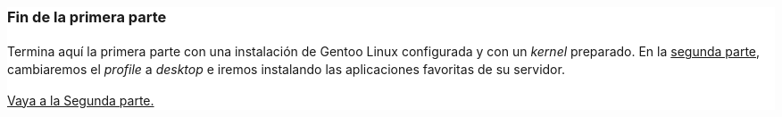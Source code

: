 ### Fin de la primera parte

Termina aquí la primera parte con una instalación de Gentoo Linux configurada y con un _kernel_ preparado. En la [segunda parte](gentoo-linux-mi-instalacion-personal-2010-parte-2.html), cambiaremos el _profile_ a _desktop_ e iremos instalando las aplicaciones favoritas de su servidor.

[Vaya a la Segunda parte.](gentoo-linux-mi-instalacion-personal-2010-parte-2.html)
